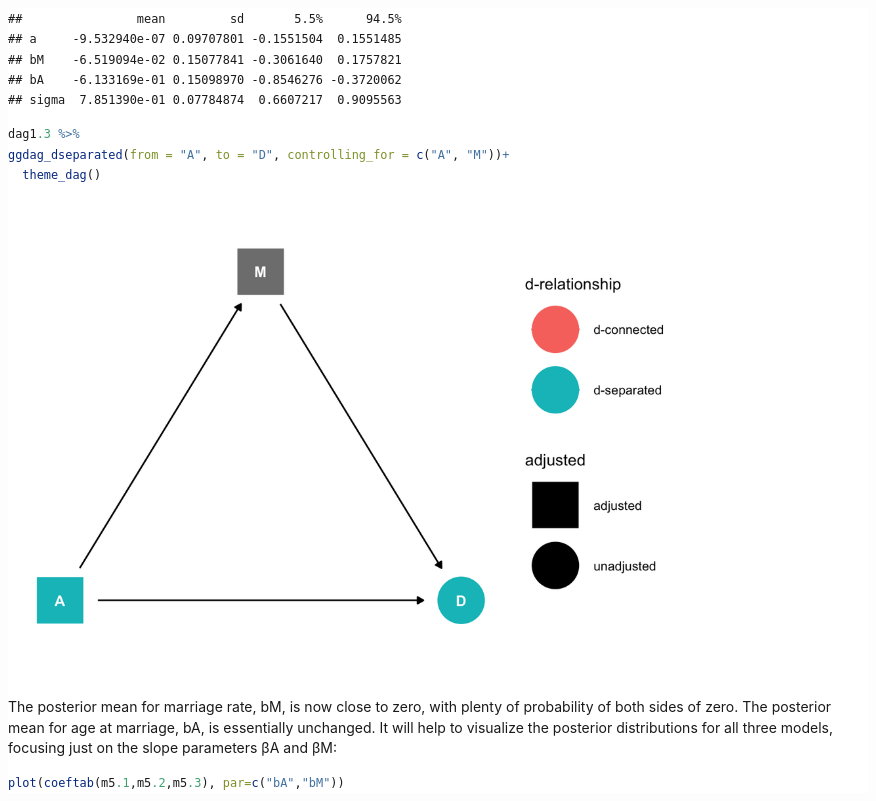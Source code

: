```
##                mean         sd       5.5%      94.5%
## a     -9.532940e-07 0.09707801 -0.1551504  0.1551485
## bM    -6.519094e-02 0.15077841 -0.3061640  0.1757821
## bA    -6.133169e-01 0.15098970 -0.8546276 -0.3720062
## sigma  7.851390e-01 0.07784874  0.6607217  0.9095563
```

```r
dag1.3 %>% 
ggdag_dseparated(from = "A", to = "D", controlling_for = c("A", "M"))+
  theme_dag()
```

<img src="DAGjokes_files/figure-html/m3 M A-1.png" width="672" />

The posterior mean for marriage rate, bM, is now close to zero, with plenty of probability of both sides of zero. The posterior mean for age at marriage, bA, is essentially unchanged. It will help to visualize the posterior distributions for all three models, focusing just on the slope parameters βA and βM:



```r
plot(coeftab(m5.1,m5.2,m5.3), par=c("bA","bM"))
```
